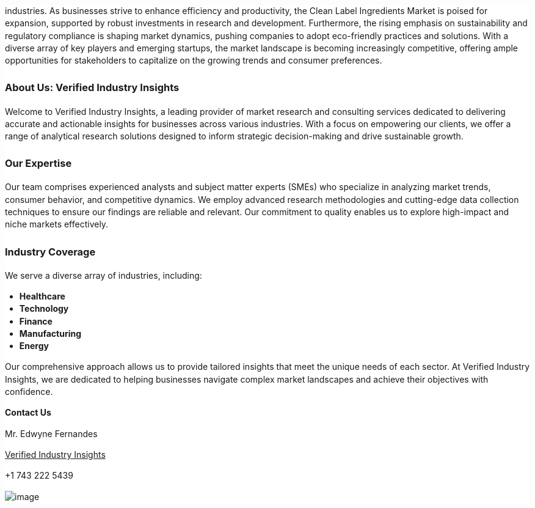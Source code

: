 industries. As businesses strive to enhance efficiency and productivity, the Clean Label Ingredients Market is poised for expansion, supported by robust investments in research and development. Furthermore, the rising emphasis on sustainability and regulatory compliance is shaping market dynamics, pushing companies to adopt eco-friendly practices and solutions. With a diverse array of key players and emerging startups, the market landscape is becoming increasingly competitive, offering ample opportunities for stakeholders to capitalize on the growing trends and consumer preferences.</p><h3>About Us: Verified Industry Insights</h3><p>Welcome to Verified Industry Insights, a leading provider of market research and consulting services dedicated to delivering accurate and actionable insights for businesses across various industries. With a focus on empowering our clients, we offer a range of analytical research solutions designed to inform strategic decision-making and drive sustainable growth.</p><h3>Our Expertise</h3><p>Our team comprises experienced analysts and subject matter experts (SMEs) who specialize in analyzing market trends, consumer behavior, and competitive dynamics. We employ advanced research methodologies and cutting-edge data collection techniques to ensure our findings are reliable and relevant. Our commitment to quality enables us to explore high-impact and niche markets effectively.</p><h3>Industry Coverage</h3><p>We serve a diverse array of industries, including:</p><ul><li><strong>Healthcare</strong></li><li><strong>Technology</strong></li><li><strong>Finance</strong></li><li><strong>Manufacturing</strong></li><li><strong>Energy</strong></li></ul><p>Our comprehensive approach allows us to provide tailored insights that meet the unique needs of each sector. At Verified Industry Insights, we are dedicated to helping businesses navigate complex market landscapes and achieve their objectives with confidence.</p><p><strong>Contact Us</strong></p><p>Mr. Edwyne Fernandes</p><p><a href="https://www.verifiedindustryinsights.com/">Verified Industry Insights</a></p><p>+1 743 222 5439</p>
![image](https://github.com/user-attachments/assets/dec25d1d-6c5d-4aea-b137-e97d16904437)
